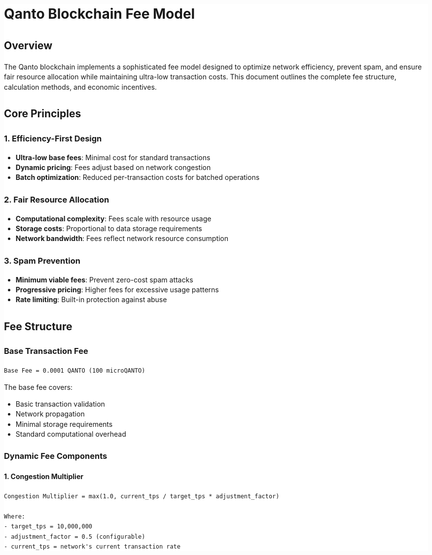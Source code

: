 # Qanto Blockchain Fee Model

## Overview

The Qanto blockchain implements a sophisticated fee model designed to optimize network efficiency, prevent spam, and ensure fair resource allocation while maintaining ultra-low transaction costs. This document outlines the complete fee structure, calculation methods, and economic incentives.

## Core Principles

### 1. Efficiency-First Design
- **Ultra-low base fees**: Minimal cost for standard transactions
- **Dynamic pricing**: Fees adjust based on network congestion
- **Batch optimization**: Reduced per-transaction costs for batched operations

### 2. Fair Resource Allocation
- **Computational complexity**: Fees scale with resource usage
- **Storage costs**: Proportional to data storage requirements
- **Network bandwidth**: Fees reflect network resource consumption

### 3. Spam Prevention
- **Minimum viable fees**: Prevent zero-cost spam attacks
- **Progressive pricing**: Higher fees for excessive usage patterns
- **Rate limiting**: Built-in protection against abuse

## Fee Structure

### Base Transaction Fee

```
Base Fee = 0.0001 QANTO (100 microQANTO)
```

The base fee covers:
- Basic transaction validation
- Network propagation
- Minimal storage requirements
- Standard computational overhead

### Dynamic Fee Components

#### 1. Congestion Multiplier
```
Congestion Multiplier = max(1.0, current_tps / target_tps * adjustment_factor)

Where:
- target_tps = 10,000,000
- adjustment_factor = 0.5 (configurable)
- current_tps = network's current transaction rate
```
